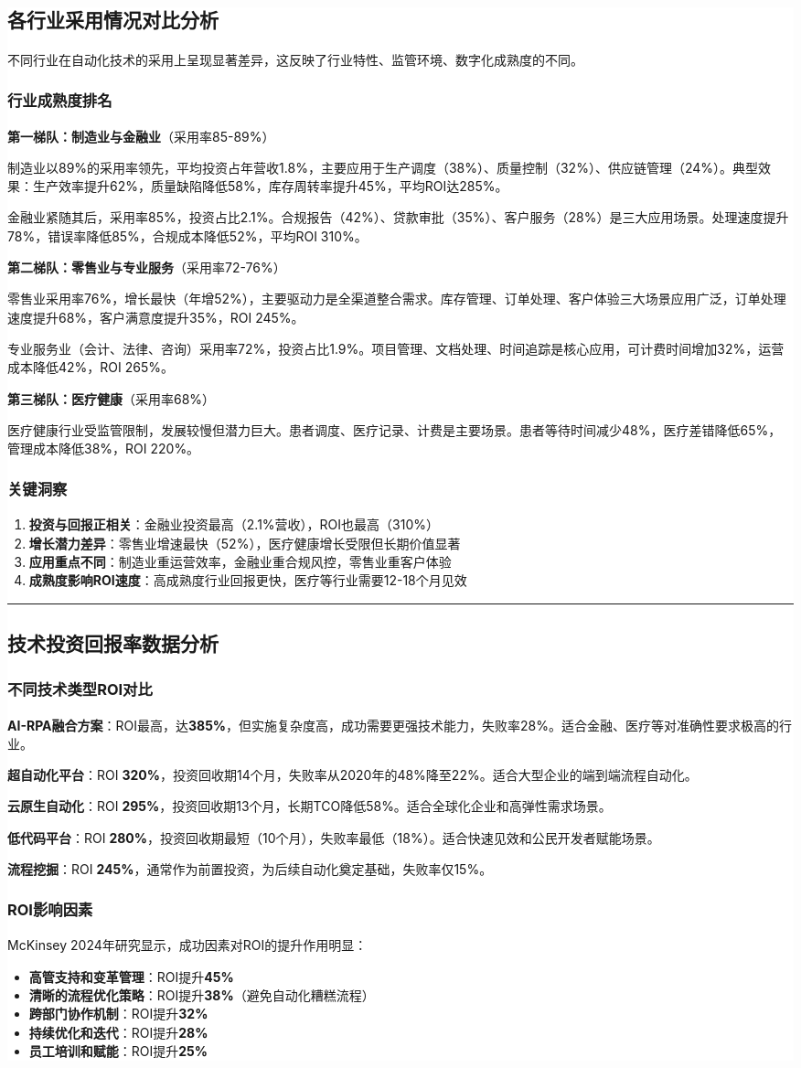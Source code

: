 
## 各行业采用情况对比分析

不同行业在自动化技术的采用上呈现显著差异，这反映了行业特性、监管环境、数字化成熟度的不同。

### 行业成熟度排名

**第一梯队：制造业与金融业**（采用率85-89%）

制造业以89%的采用率领先，平均投资占年营收1.8%，主要应用于生产调度（38%）、质量控制（32%）、供应链管理（24%）。典型效果：生产效率提升62%，质量缺陷降低58%，库存周转率提升45%，平均ROI达285%。

金融业紧随其后，采用率85%，投资占比2.1%。合规报告（42%）、贷款审批（35%）、客户服务（28%）是三大应用场景。处理速度提升78%，错误率降低85%，合规成本降低52%，平均ROI 310%。

**第二梯队：零售业与专业服务**（采用率72-76%）

零售业采用率76%，增长最快（年增52%），主要驱动力是全渠道整合需求。库存管理、订单处理、客户体验三大场景应用广泛，订单处理速度提升68%，客户满意度提升35%，ROI 245%。

专业服务业（会计、法律、咨询）采用率72%，投资占比1.9%。项目管理、文档处理、时间追踪是核心应用，可计费时间增加32%，运营成本降低42%，ROI 265%。

**第三梯队：医疗健康**（采用率68%）

医疗健康行业受监管限制，发展较慢但潜力巨大。患者调度、医疗记录、计费是主要场景。患者等待时间减少48%，医疗差错降低65%，管理成本降低38%，ROI 220%。

### 关键洞察

1. **投资与回报正相关**：金融业投资最高（2.1%营收），ROI也最高（310%）
2. **增长潜力差异**：零售业增速最快（52%），医疗健康增长受限但长期价值显著
3. **应用重点不同**：制造业重运营效率，金融业重合规风控，零售业重客户体验
4. **成熟度影响ROI速度**：高成熟度行业回报更快，医疗等行业需要12-18个月见效

---

## 技术投资回报率数据分析

### 不同技术类型ROI对比

**AI-RPA融合方案**：ROI最高，达**385%**，但实施复杂度高，成功需要更强技术能力，失败率28%。适合金融、医疗等对准确性要求极高的行业。

**超自动化平台**：ROI **320%**，投资回收期14个月，失败率从2020年的48%降至22%。适合大型企业的端到端流程自动化。

**云原生自动化**：ROI **295%**，投资回收期13个月，长期TCO降低58%。适合全球化企业和高弹性需求场景。

**低代码平台**：ROI **280%**，投资回收期最短（10个月），失败率最低（18%）。适合快速见效和公民开发者赋能场景。

**流程挖掘**：ROI **245%**，通常作为前置投资，为后续自动化奠定基础，失败率仅15%。

### ROI影响因素

McKinsey 2024年研究显示，成功因素对ROI的提升作用明显：

- **高管支持和变革管理**：ROI提升**45%**
- **清晰的流程优化策略**：ROI提升**38%**（避免自动化糟糕流程）
- **跨部门协作机制**：ROI提升**32%**
- **持续优化和迭代**：ROI提升**28%**
- **员工培训和赋能**：ROI提升**25%**
